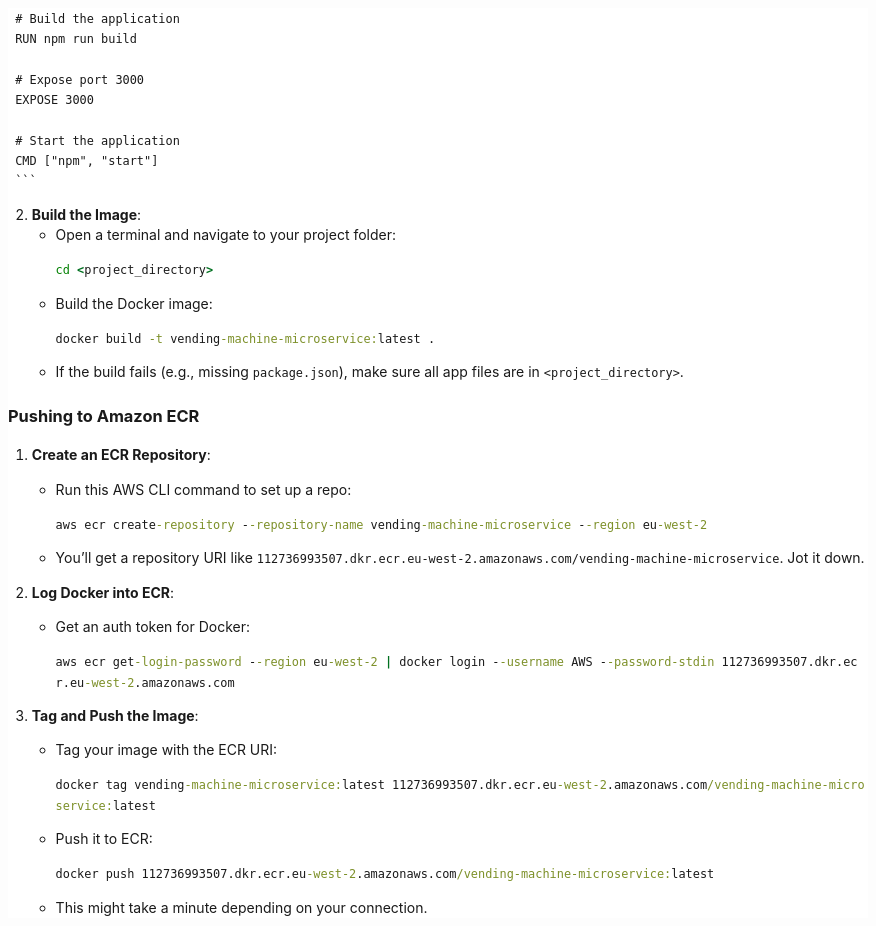      # Build the application
     RUN npm run build

     # Expose port 3000
     EXPOSE 3000

     # Start the application
     CMD ["npm", "start"]
     ```

2. **Build the Image**:
   - Open a terminal and navigate to your project folder:
     ```cmd
     cd <project_directory>
     ```
   - Build the Docker image:
     ```cmd
     docker build -t vending-machine-microservice:latest .
     ```
   - If the build fails (e.g., missing `package.json`), make sure all app files are in `<project_directory>`.

### Pushing to Amazon ECR
1. **Create an ECR Repository**:
   - Run this AWS CLI command to set up a repo:
     ```cmd
     aws ecr create-repository --repository-name vending-machine-microservice --region eu-west-2
     ```
   - You’ll get a repository URI like `112736993507.dkr.ecr.eu-west-2.amazonaws.com/vending-machine-microservice`. Jot it down.

2. **Log Docker into ECR**:
   - Get an auth token for Docker:
     ```cmd
     aws ecr get-login-password --region eu-west-2 | docker login --username AWS --password-stdin 112736993507.dkr.ecr.eu-west-2.amazonaws.com
     ```

3. **Tag and Push the Image**:
   - Tag your image with the ECR URI:
     ```cmd
     docker tag vending-machine-microservice:latest 112736993507.dkr.ecr.eu-west-2.amazonaws.com/vending-machine-microservice:latest
     ```
   - Push it to ECR:
     ```cmd
     docker push 112736993507.dkr.ecr.eu-west-2.amazonaws.com/vending-machine-microservice:latest
     ```
   - This might take a minute depending on your connection.
